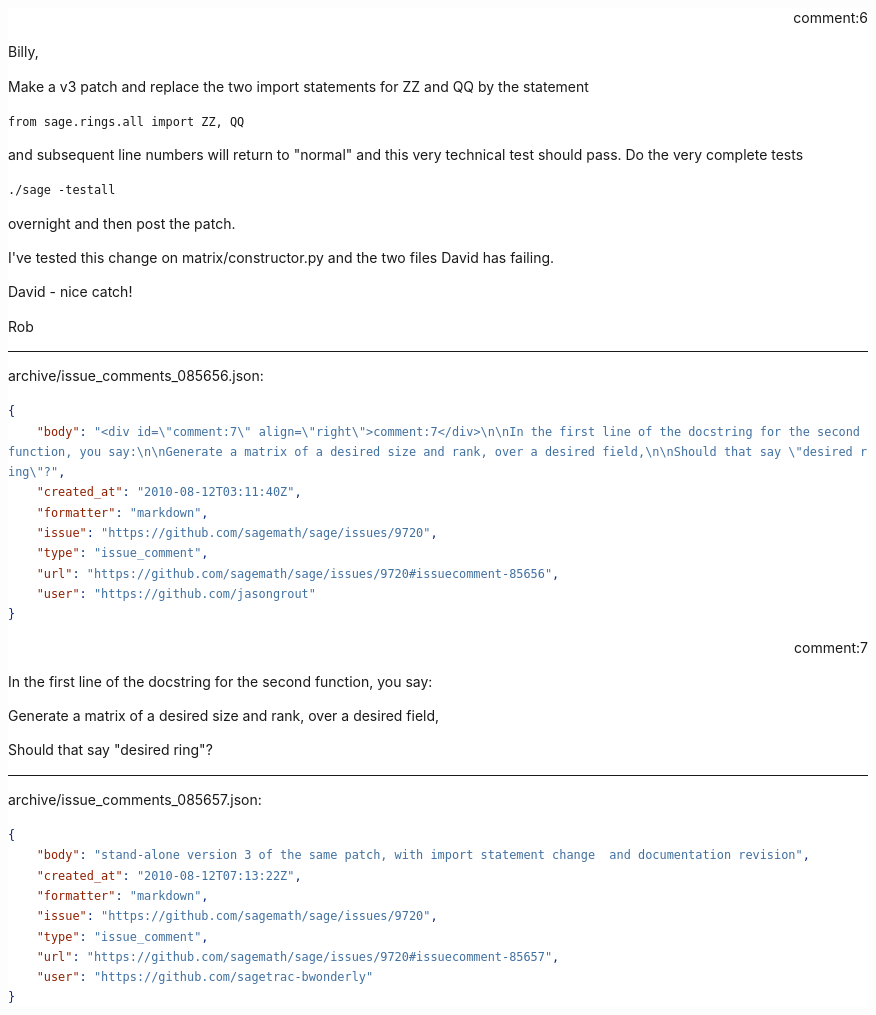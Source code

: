 <div id="comment:6" align="right">comment:6</div>

Billy,

Make a v3 patch and replace the two import statements for ZZ and QQ by the statement

```
from sage.rings.all import ZZ, QQ
```

and subsequent line numbers will return to "normal" and this very technical test should pass.  Do the very complete tests

```
./sage -testall
```

overnight and then post the patch.

I've tested this change on matrix/constructor.py and the two files David has failing.

David - nice catch!

Rob



---

archive/issue_comments_085656.json:
```json
{
    "body": "<div id=\"comment:7\" align=\"right\">comment:7</div>\n\nIn the first line of the docstring for the second function, you say:\n\nGenerate a matrix of a desired size and rank, over a desired field,\n\nShould that say \"desired ring\"?",
    "created_at": "2010-08-12T03:11:40Z",
    "formatter": "markdown",
    "issue": "https://github.com/sagemath/sage/issues/9720",
    "type": "issue_comment",
    "url": "https://github.com/sagemath/sage/issues/9720#issuecomment-85656",
    "user": "https://github.com/jasongrout"
}
```

<div id="comment:7" align="right">comment:7</div>

In the first line of the docstring for the second function, you say:

Generate a matrix of a desired size and rank, over a desired field,

Should that say "desired ring"?



---

archive/issue_comments_085657.json:
```json
{
    "body": "stand-alone version 3 of the same patch, with import statement change  and documentation revision",
    "created_at": "2010-08-12T07:13:22Z",
    "formatter": "markdown",
    "issue": "https://github.com/sagemath/sage/issues/9720",
    "type": "issue_comment",
    "url": "https://github.com/sagemath/sage/issues/9720#issuecomment-85657",
    "user": "https://github.com/sagetrac-bwonderly"
}
```
